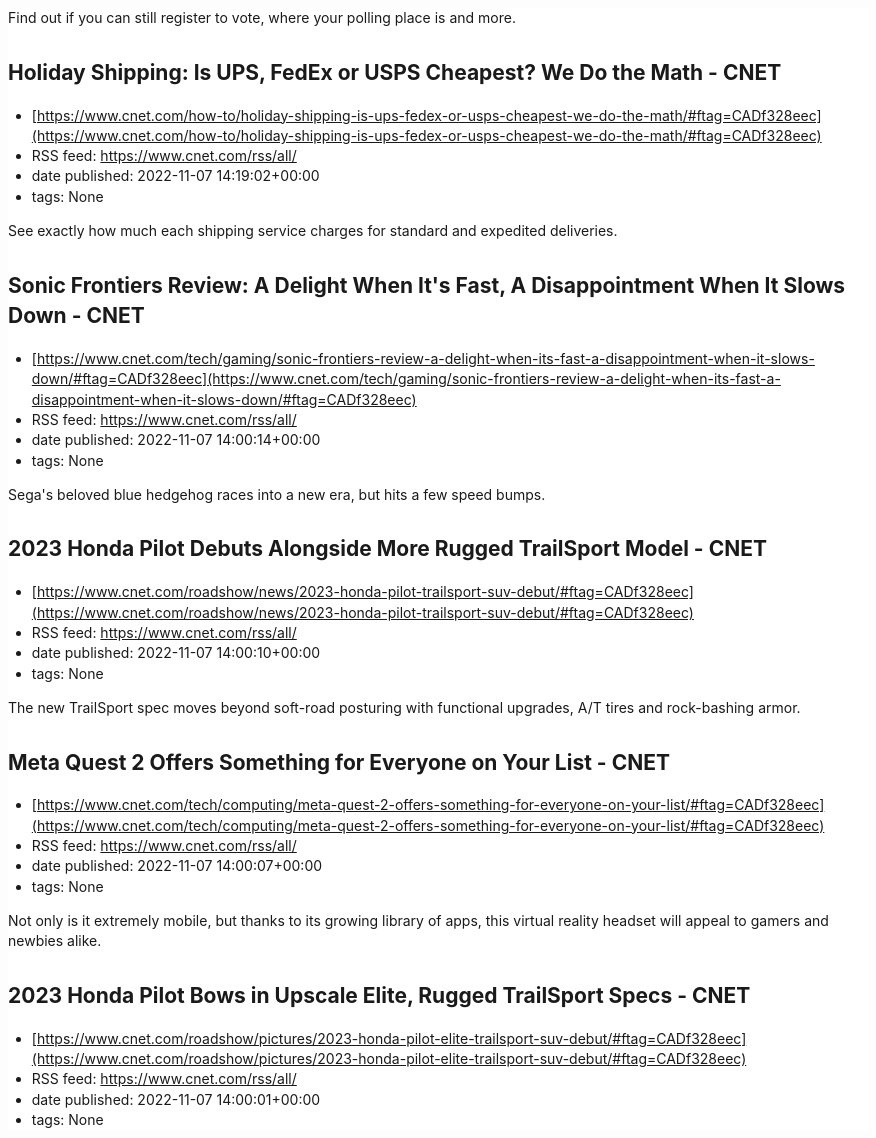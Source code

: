 Find out if you can still register to vote, where your polling place is and more.

## Holiday Shipping: Is UPS, FedEx or USPS Cheapest? We Do the Math     - CNET
 - [https://www.cnet.com/how-to/holiday-shipping-is-ups-fedex-or-usps-cheapest-we-do-the-math/#ftag=CADf328eec](https://www.cnet.com/how-to/holiday-shipping-is-ups-fedex-or-usps-cheapest-we-do-the-math/#ftag=CADf328eec)
 - RSS feed: https://www.cnet.com/rss/all/
 - date published: 2022-11-07 14:19:02+00:00
 - tags: None

See exactly how much each shipping service charges for standard and expedited deliveries.

## Sonic Frontiers Review: A Delight When It's Fast, A Disappointment When It Slows Down     - CNET
 - [https://www.cnet.com/tech/gaming/sonic-frontiers-review-a-delight-when-its-fast-a-disappointment-when-it-slows-down/#ftag=CADf328eec](https://www.cnet.com/tech/gaming/sonic-frontiers-review-a-delight-when-its-fast-a-disappointment-when-it-slows-down/#ftag=CADf328eec)
 - RSS feed: https://www.cnet.com/rss/all/
 - date published: 2022-11-07 14:00:14+00:00
 - tags: None

Sega's beloved blue hedgehog races into a new era, but hits a few speed bumps.

## 2023 Honda Pilot Debuts Alongside More Rugged TrailSport Model     - CNET
 - [https://www.cnet.com/roadshow/news/2023-honda-pilot-trailsport-suv-debut/#ftag=CADf328eec](https://www.cnet.com/roadshow/news/2023-honda-pilot-trailsport-suv-debut/#ftag=CADf328eec)
 - RSS feed: https://www.cnet.com/rss/all/
 - date published: 2022-11-07 14:00:10+00:00
 - tags: None

The new TrailSport spec moves beyond soft-road posturing with functional upgrades, A/T tires and rock-bashing armor.

## Meta Quest 2 Offers Something for Everyone on Your List     - CNET
 - [https://www.cnet.com/tech/computing/meta-quest-2-offers-something-for-everyone-on-your-list/#ftag=CADf328eec](https://www.cnet.com/tech/computing/meta-quest-2-offers-something-for-everyone-on-your-list/#ftag=CADf328eec)
 - RSS feed: https://www.cnet.com/rss/all/
 - date published: 2022-11-07 14:00:07+00:00
 - tags: None

Not only is it extremely mobile, but thanks to its growing library of apps, this virtual reality headset will appeal to gamers and newbies alike.

## 2023 Honda Pilot Bows in Upscale Elite, Rugged TrailSport Specs     - CNET
 - [https://www.cnet.com/roadshow/pictures/2023-honda-pilot-elite-trailsport-suv-debut/#ftag=CADf328eec](https://www.cnet.com/roadshow/pictures/2023-honda-pilot-elite-trailsport-suv-debut/#ftag=CADf328eec)
 - RSS feed: https://www.cnet.com/rss/all/
 - date published: 2022-11-07 14:00:01+00:00
 - tags: None
